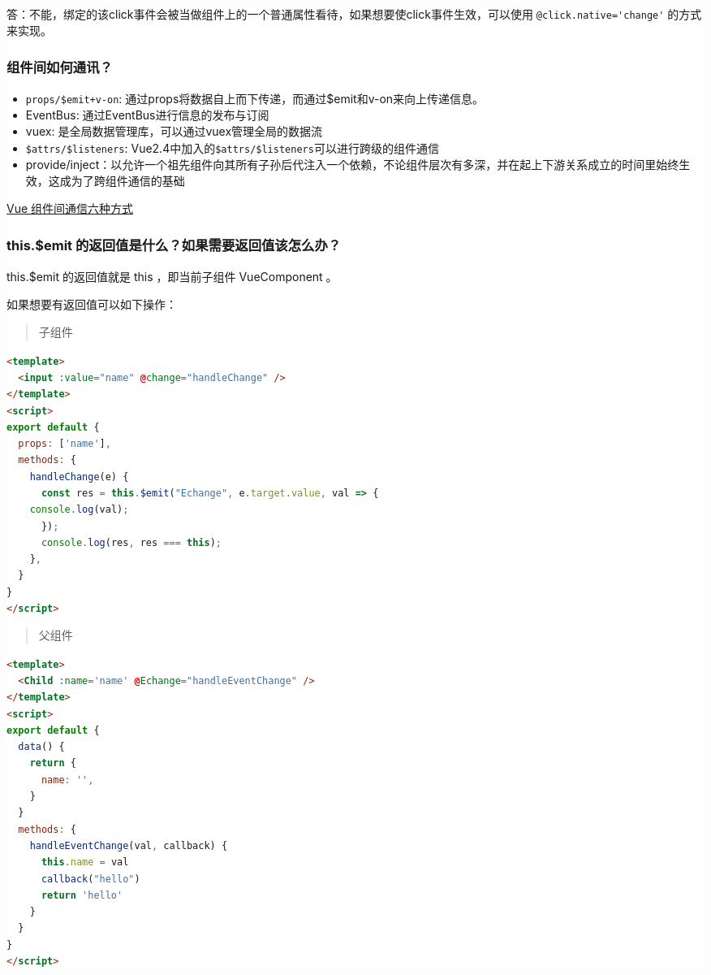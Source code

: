 
答：不能，绑定的该click事件会被当做组件上的一个普通属性看待，如果想要使click事件生效，可以使用 `@click.native='change'` 的方式来实现。

### 组件间如何通讯？

- `props/$emit+v-on`: 通过props将数据自上而下传递，而通过$emit和v-on来向上传递信息。
- EventBus: 通过EventBus进行信息的发布与订阅
- vuex: 是全局数据管理库，可以通过vuex管理全局的数据流
- `$attrs/$listeners`: Vue2.4中加入的`$attrs/$listeners`可以进行跨级的组件通信
- provide/inject：以允许一个祖先组件向其所有子孙后代注入一个依赖，不论组件层次有多深，并在起上下游关系成立的时间里始终生效，这成为了跨组件通信的基础

[Vue 组件间通信六种方式](https://mp.weixin.qq.com/s/XZ3BmZLY4OwwGm2Hbbepbg)

### this.$emit 的返回值是什么？如果需要返回值该怎么办？

this.$emit 的返回值就是 this ，即当前子组件 VueComponent 。

如果想要有返回值可以如下操作：

> 子组件

```html
<template>
  <input :value="name" @change="handleChange" />
</template>
<script>
export default {
  props: ['name'],
  methods: {
    handleChange(e) {
      const res = this.$emit("Echange", e.target.value, val => {
    console.log(val);
      });
      console.log(res, res === this);
    },
  }
}
</script>
```

> 父组件

```html
<template>
  <Child :name='name' @Echange="handleEventChange" />
</template>
<script>
export default {
  data() {
    return {
      name: '',
    }
  }
  methods: {
    handleEventChange(val, callback) {
      this.name = val
      callback("hello")
      return 'hello'
    }
  }
}
</script>
```
